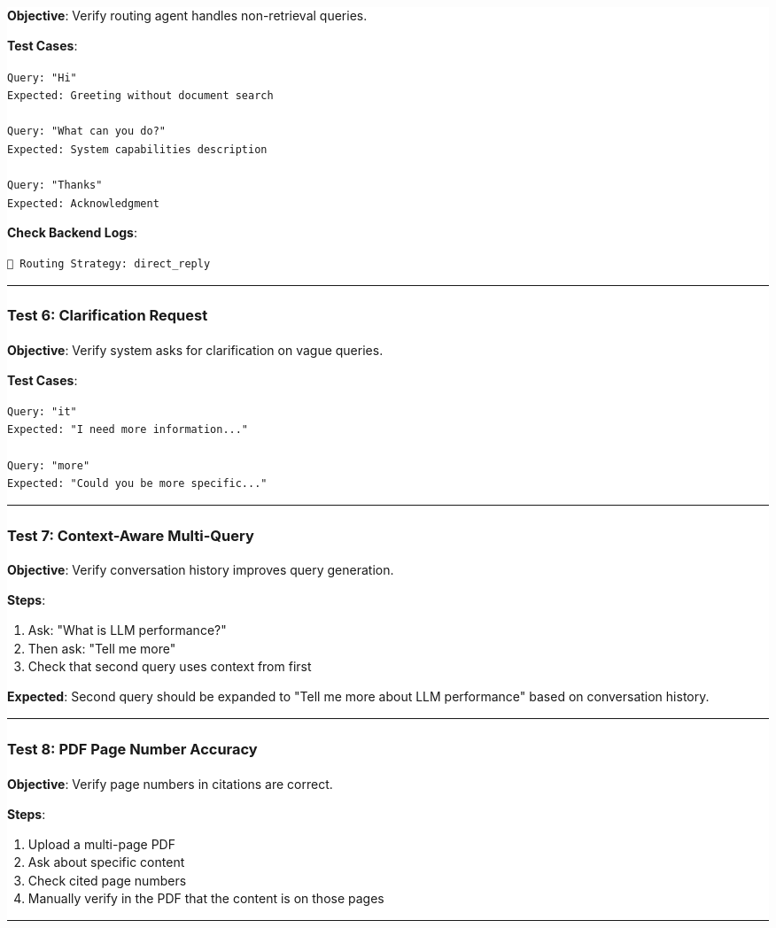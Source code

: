 **Objective**: Verify routing agent handles non-retrieval queries.

**Test Cases**:
```
Query: "Hi"
Expected: Greeting without document search

Query: "What can you do?"
Expected: System capabilities description

Query: "Thanks"
Expected: Acknowledgment
```

**Check Backend Logs**:
```
🎯 Routing Strategy: direct_reply
```

---

### Test 6: Clarification Request

**Objective**: Verify system asks for clarification on vague queries.

**Test Cases**:
```
Query: "it"
Expected: "I need more information..."

Query: "more"
Expected: "Could you be more specific..."
```

---

### Test 7: Context-Aware Multi-Query

**Objective**: Verify conversation history improves query generation.

**Steps**:
1. Ask: "What is LLM performance?"
2. Then ask: "Tell me more"
3. Check that second query uses context from first

**Expected**: Second query should be expanded to "Tell me more about LLM performance" based on conversation history.

---

### Test 8: PDF Page Number Accuracy

**Objective**: Verify page numbers in citations are correct.

**Steps**:
1. Upload a multi-page PDF
2. Ask about specific content
3. Check cited page numbers
4. Manually verify in the PDF that the content is on those pages

---
